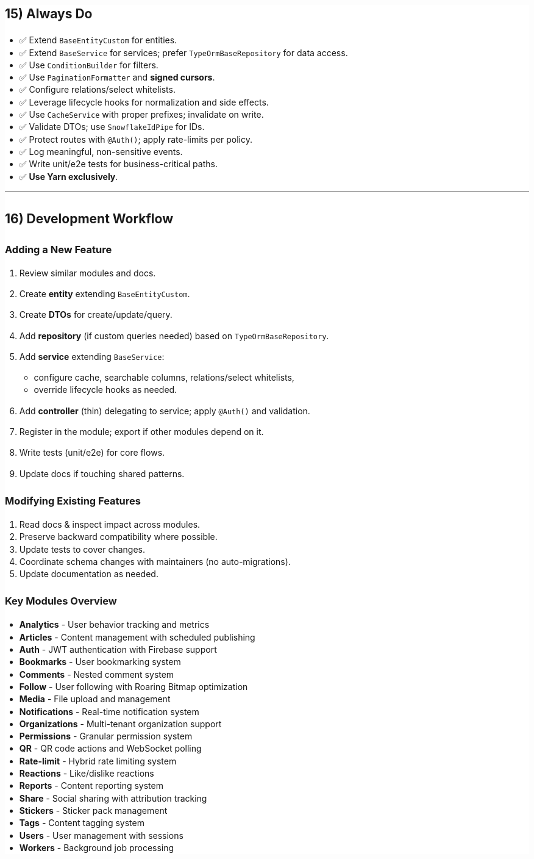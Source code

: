 ## 15) **Always Do**

* ✅ Extend `BaseEntityCustom` for entities.
* ✅ Extend `BaseService` for services; prefer `TypeOrmBaseRepository` for data access.
* ✅ Use `ConditionBuilder` for filters.
* ✅ Use `PaginationFormatter` and **signed cursors**.
* ✅ Configure relations/select whitelists.
* ✅ Leverage lifecycle hooks for normalization and side effects.
* ✅ Use `CacheService` with proper prefixes; invalidate on write.
* ✅ Validate DTOs; use `SnowflakeIdPipe` for IDs.
* ✅ Protect routes with `@Auth()`; apply rate-limits per policy.
* ✅ Log meaningful, non-sensitive events.
* ✅ Write unit/e2e tests for business-critical paths.
* ✅ **Use Yarn exclusively**.

---

## 16) Development Workflow

### Adding a New Feature

1. Review similar modules and docs.
2. Create **entity** extending `BaseEntityCustom`.
3. Create **DTOs** for create/update/query.
4. Add **repository** (if custom queries needed) based on `TypeOrmBaseRepository`.
5. Add **service** extending `BaseService`:

   * configure cache, searchable columns, relations/select whitelists,
   * override lifecycle hooks as needed.
6. Add **controller** (thin) delegating to service; apply `@Auth()` and validation.
7. Register in the module; export if other modules depend on it.
8. Write tests (unit/e2e) for core flows.
9. Update docs if touching shared patterns.

### Modifying Existing Features

1. Read docs & inspect impact across modules.
2. Preserve backward compatibility where possible.
3. Update tests to cover changes.
4. Coordinate schema changes with maintainers (no auto-migrations).
5. Update documentation as needed.

### Key Modules Overview

* **Analytics** - User behavior tracking and metrics
* **Articles** - Content management with scheduled publishing
* **Auth** - JWT authentication with Firebase support
* **Bookmarks** - User bookmarking system
* **Comments** - Nested comment system
* **Follow** - User following with Roaring Bitmap optimization
* **Media** - File upload and management
* **Notifications** - Real-time notification system
* **Organizations** - Multi-tenant organization support
* **Permissions** - Granular permission system
* **QR** - QR code actions and WebSocket polling
* **Rate-limit** - Hybrid rate limiting system
* **Reactions** - Like/dislike reactions
* **Reports** - Content reporting system
* **Share** - Social sharing with attribution tracking
* **Stickers** - Sticker pack management
* **Tags** - Content tagging system
* **Users** - User management with sessions
* **Workers** - Background job processing
